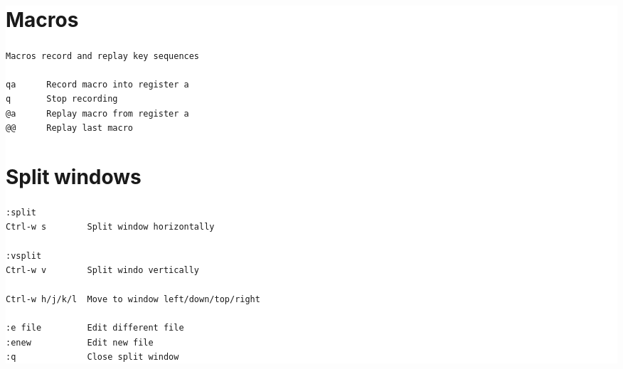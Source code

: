 




Macros
================================================================================

    Macros record and replay key sequences

    qa      Record macro into register a
    q       Stop recording
    @a      Replay macro from register a
    @@      Replay last macro









































Split windows
================================================================================

    :split
    Ctrl-w s        Split window horizontally

    :vsplit
    Ctrl-w v        Split windo vertically

    Ctrl-w h/j/k/l  Move to window left/down/top/right

    :e file         Edit different file
    :enew           Edit new file
    :q              Close split window









